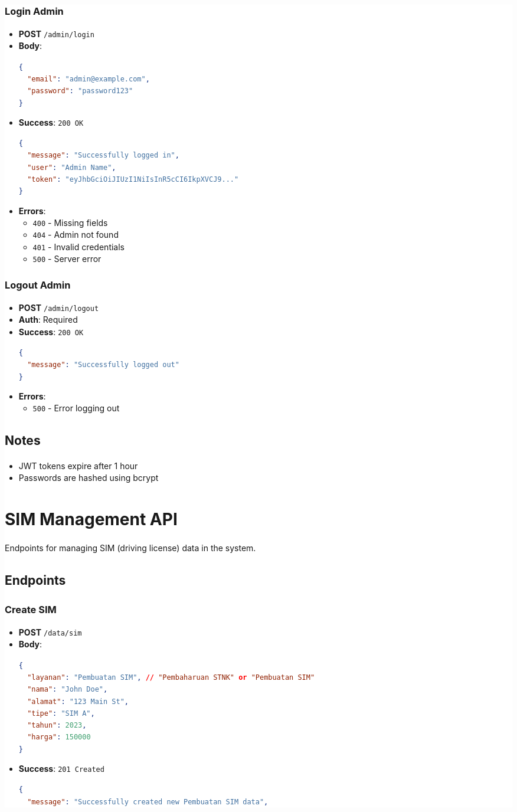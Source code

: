 ### Login Admin
- **POST** `/admin/login`
- **Body**: 
  ```json
  {
    "email": "admin@example.com",
    "password": "password123"
  }
  ```
- **Success**: `200 OK` 
  ```json
  {
    "message": "Successfully logged in",
    "user": "Admin Name",
    "token": "eyJhbGciOiJIUzI1NiIsInR5cCI6IkpXVCJ9..."
  }
  ```
- **Errors**: 
  - `400` - Missing fields
  - `404` - Admin not found
  - `401` - Invalid credentials
  - `500` - Server error

### Logout Admin
- **POST** `/admin/logout`
- **Auth**: Required
- **Success**: `200 OK` 
  ```json
  {
    "message": "Successfully logged out"
  }
  ```
- **Errors**: 
  - `500` - Error logging out

## Notes
- JWT tokens expire after 1 hour
- Passwords are hashed using bcrypt

# SIM Management API

Endpoints for managing SIM (driving license) data in the system.

## Endpoints

### Create SIM
- **POST** `/data/sim`
- **Body**:
  ```json
  {
    "layanan": "Pembuatan SIM", // "Pembaharuan STNK" or "Pembuatan SIM"
    "nama": "John Doe",
    "alamat": "123 Main St",
    "tipe": "SIM A",
    "tahun": 2023,
    "harga": 150000
  }
  ```
- **Success**: `201 Created`
  ```json
  {
    "message": "Successfully created new Pembuatan SIM data",
  ```